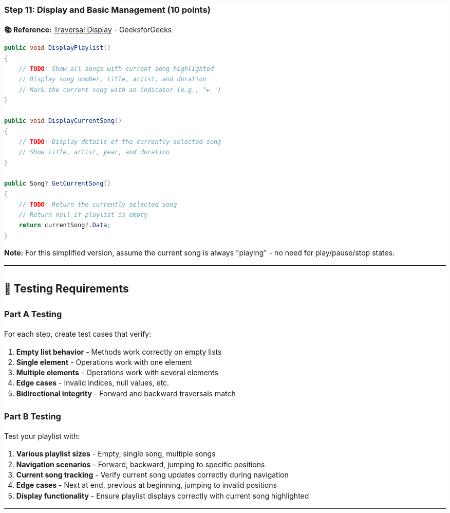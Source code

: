 ### Step 11: Display and Basic Management (10 points)

**📚 Reference:** [Traversal Display](https://www.geeksforgeeks.org/dsa/traversal-in-doubly-linked-list/) - GeeksforGeeks

```csharp
public void DisplayPlaylist()
{
    // TODO: Show all songs with current song highlighted
    // Display song number, title, artist, and duration
    // Mark the current song with an indicator (e.g., "► ")
}

public void DisplayCurrentSong()
{
    // TODO: Display details of the currently selected song
    // Show title, artist, year, and duration
}

public Song? GetCurrentSong()
{
    // TODO: Return the currently selected song
    // Return null if playlist is empty
    return currentSong?.Data;
}
```

**Note:** For this simplified version, assume the current song is always "playing" - no need for play/pause/stop states.

---

## 🧪 Testing Requirements

### Part A Testing

For each step, create test cases that verify:

1. **Empty list behavior** - Methods work correctly on empty lists
2. **Single element** - Operations work with one element
3. **Multiple elements** - Operations work with several elements
4. **Edge cases** - Invalid indices, null values, etc.
5. **Bidirectional integrity** - Forward and backward traversals match

### Part B Testing

Test your playlist with:

1. **Various playlist sizes** - Empty, single song, multiple songs
2. **Navigation scenarios** - Forward, backward, jumping to specific positions
3. **Current song tracking** - Verify current song updates correctly during navigation
4. **Edge cases** - Next at end, previous at beginning, jumping to invalid positions
5. **Display functionality** - Ensure playlist displays correctly with current song highlighted

---